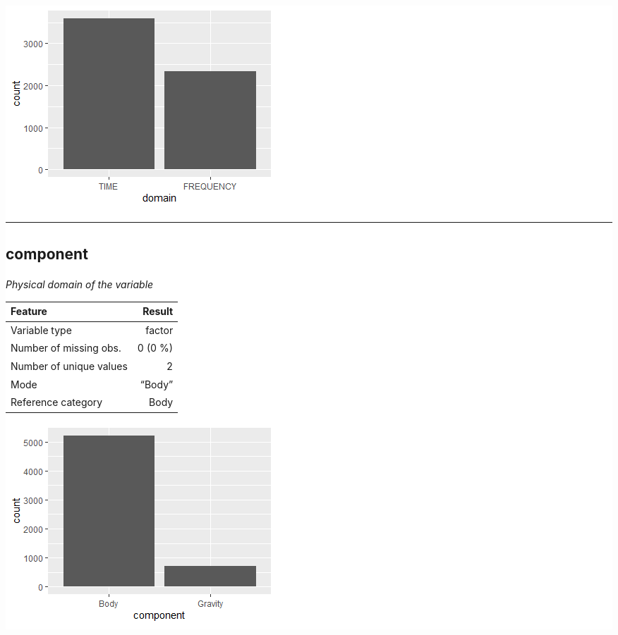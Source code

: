 </div>

<div class="col-lg-4">

![](CodeBook_files/figure-gfm/Var-3-domain-1.png)

</div>

</div>

------------------------------------------------------------------------

## component

*Physical domain of the variable*

<div class="row">

<div class="col-lg-8">

| Feature                 |  Result |
|:------------------------|--------:|
| Variable type           |  factor |
| Number of missing obs.  | 0 (0 %) |
| Number of unique values |       2 |
| Mode                    |  “Body” |
| Reference category      |    Body |

</div>

<div class="col-lg-4">

![](CodeBook_files/figure-gfm/Var-4-component-1.png)
